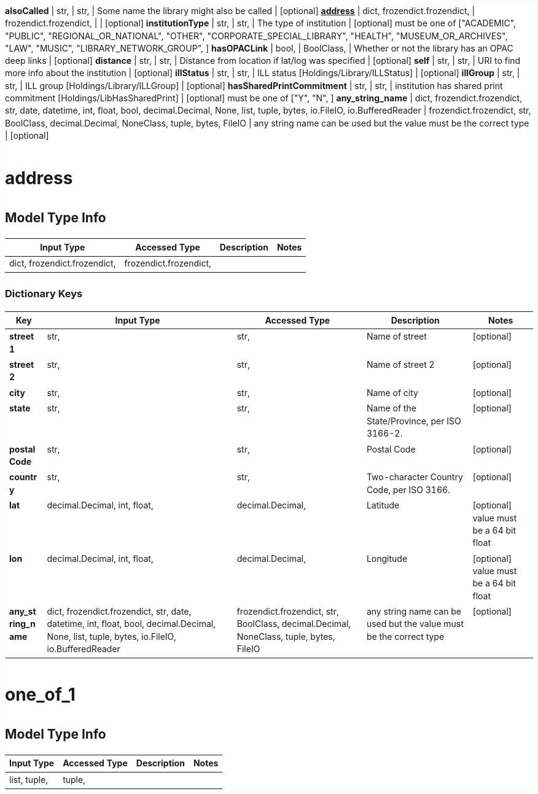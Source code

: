 **alsoCalled** | str,  | str,  | Some name the library might also be called | [optional] 
**[address](#address)** | dict, frozendict.frozendict,  | frozendict.frozendict,  |  | [optional] 
**institutionType** | str,  | str,  | The type of institution | [optional] must be one of ["ACADEMIC", "PUBLIC", "REGIONAL_OR_NATIONAL", "OTHER", "CORPORATE_SPECIAL_LIBRARY", "HEALTH", "MUSEUM_OR_ARCHIVES", "LAW", "MUSIC", "LIBRARY_NETWORK_GROUP", ] 
**hasOPACLink** | bool,  | BoolClass,  | Whether or not the library has an OPAC deep links | [optional] 
**distance** | str,  | str,  | Distance from location if lat/log was specified | [optional] 
**self** | str,  | str,  | URI to find more info about the institution | [optional] 
**illStatus** | str,  | str,  | ILL status [Holdings/Library/ILLStatus] | [optional] 
**illGroup** | str,  | str,  | ILL group [Holdings/Library/ILLGroup] | [optional] 
**hasSharedPrintCommitment** | str,  | str,  | institution has shared print commitment [Holdings/LibHasSharedPrint] | [optional] must be one of ["Y", "N", ] 
**any_string_name** | dict, frozendict.frozendict, str, date, datetime, int, float, bool, decimal.Decimal, None, list, tuple, bytes, io.FileIO, io.BufferedReader | frozendict.frozendict, str, BoolClass, decimal.Decimal, NoneClass, tuple, bytes, FileIO | any string name can be used but the value must be the correct type | [optional]

# address

## Model Type Info
Input Type | Accessed Type | Description | Notes
------------ | ------------- | ------------- | -------------
dict, frozendict.frozendict,  | frozendict.frozendict,  |  | 

### Dictionary Keys
Key | Input Type | Accessed Type | Description | Notes
------------ | ------------- | ------------- | ------------- | -------------
**street1** | str,  | str,  | Name of street | [optional] 
**street2** | str,  | str,  | Name of street 2 | [optional] 
**city** | str,  | str,  | Name of city | [optional] 
**state** | str,  | str,  | Name of the State/Province, per ISO 3166-2. | [optional] 
**postalCode** | str,  | str,  | Postal Code | [optional] 
**country** | str,  | str,  | Two-character Country Code, per ISO 3166. | [optional] 
**lat** | decimal.Decimal, int, float,  | decimal.Decimal,  | Latitude | [optional] value must be a 64 bit float
**lon** | decimal.Decimal, int, float,  | decimal.Decimal,  | Longitude | [optional] value must be a 64 bit float
**any_string_name** | dict, frozendict.frozendict, str, date, datetime, int, float, bool, decimal.Decimal, None, list, tuple, bytes, io.FileIO, io.BufferedReader | frozendict.frozendict, str, BoolClass, decimal.Decimal, NoneClass, tuple, bytes, FileIO | any string name can be used but the value must be the correct type | [optional]

# one_of_1

## Model Type Info
Input Type | Accessed Type | Description | Notes
------------ | ------------- | ------------- | -------------
list, tuple,  | tuple,  |  | 
